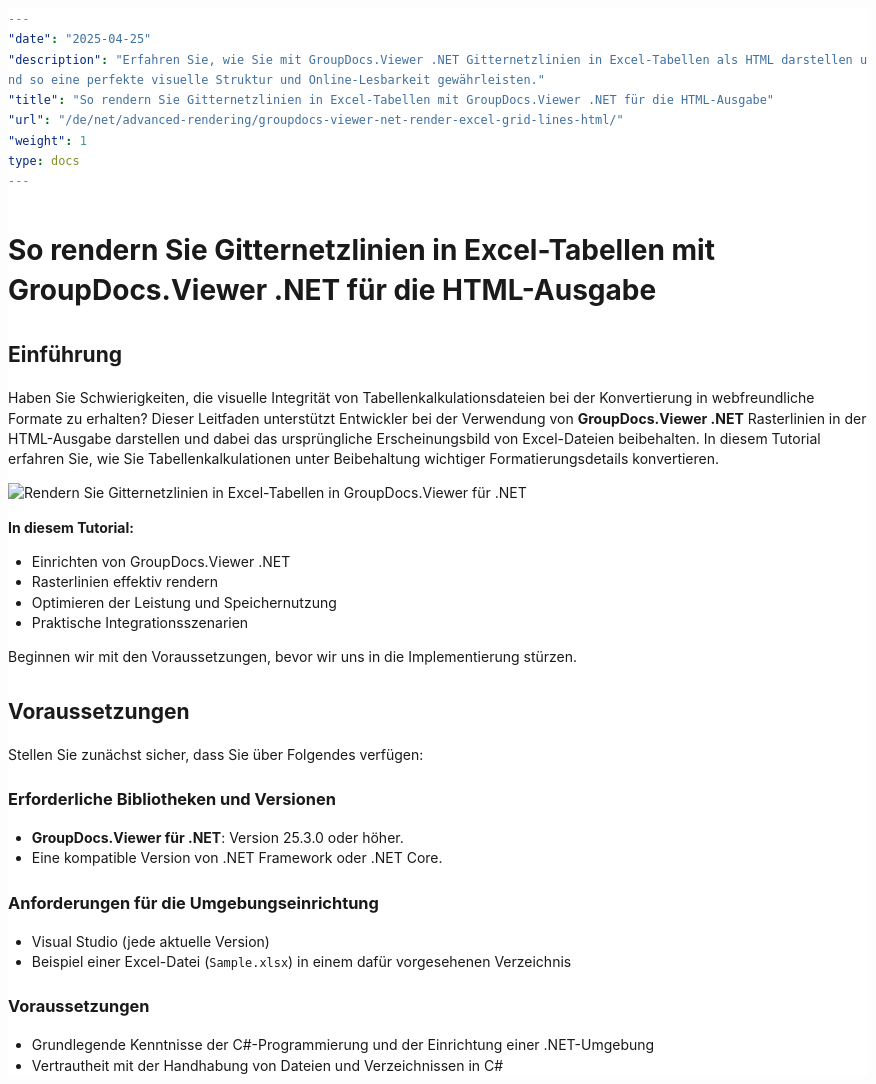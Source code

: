 ```yaml
---
"date": "2025-04-25"
"description": "Erfahren Sie, wie Sie mit GroupDocs.Viewer .NET Gitternetzlinien in Excel-Tabellen als HTML darstellen und so eine perfekte visuelle Struktur und Online-Lesbarkeit gewährleisten."
"title": "So rendern Sie Gitternetzlinien in Excel-Tabellen mit GroupDocs.Viewer .NET für die HTML-Ausgabe"
"url": "/de/net/advanced-rendering/groupdocs-viewer-net-render-excel-grid-lines-html/"
"weight": 1
type: docs
---
```

# So rendern Sie Gitternetzlinien in Excel-Tabellen mit GroupDocs.Viewer .NET für die HTML-Ausgabe

## Einführung

Haben Sie Schwierigkeiten, die visuelle Integrität von Tabellenkalkulationsdateien bei der Konvertierung in webfreundliche Formate zu erhalten? Dieser Leitfaden unterstützt Entwickler bei der Verwendung von **GroupDocs.Viewer .NET** Rasterlinien in der HTML-Ausgabe darstellen und dabei das ursprüngliche Erscheinungsbild von Excel-Dateien beibehalten. In diesem Tutorial erfahren Sie, wie Sie Tabellenkalkulationen unter Beibehaltung wichtiger Formatierungsdetails konvertieren.

![Rendern Sie Gitternetzlinien in Excel-Tabellen in GroupDocs.Viewer für .NET](/viewer/advanced-rendering/render-grid-lines-in-excel-spreadsheets-img.png)

**In diesem Tutorial:**
- Einrichten von GroupDocs.Viewer .NET
- Rasterlinien effektiv rendern
- Optimieren der Leistung und Speichernutzung
- Praktische Integrationsszenarien

Beginnen wir mit den Voraussetzungen, bevor wir uns in die Implementierung stürzen.

## Voraussetzungen

Stellen Sie zunächst sicher, dass Sie über Folgendes verfügen:

### Erforderliche Bibliotheken und Versionen
- **GroupDocs.Viewer für .NET**: Version 25.3.0 oder höher.
- Eine kompatible Version von .NET Framework oder .NET Core.

### Anforderungen für die Umgebungseinrichtung
- Visual Studio (jede aktuelle Version)
- Beispiel einer Excel-Datei (`Sample.xlsx`) in einem dafür vorgesehenen Verzeichnis

### Voraussetzungen
- Grundlegende Kenntnisse der C#-Programmierung und der Einrichtung einer .NET-Umgebung
- Vertrautheit mit der Handhabung von Dateien und Verzeichnissen in C#
